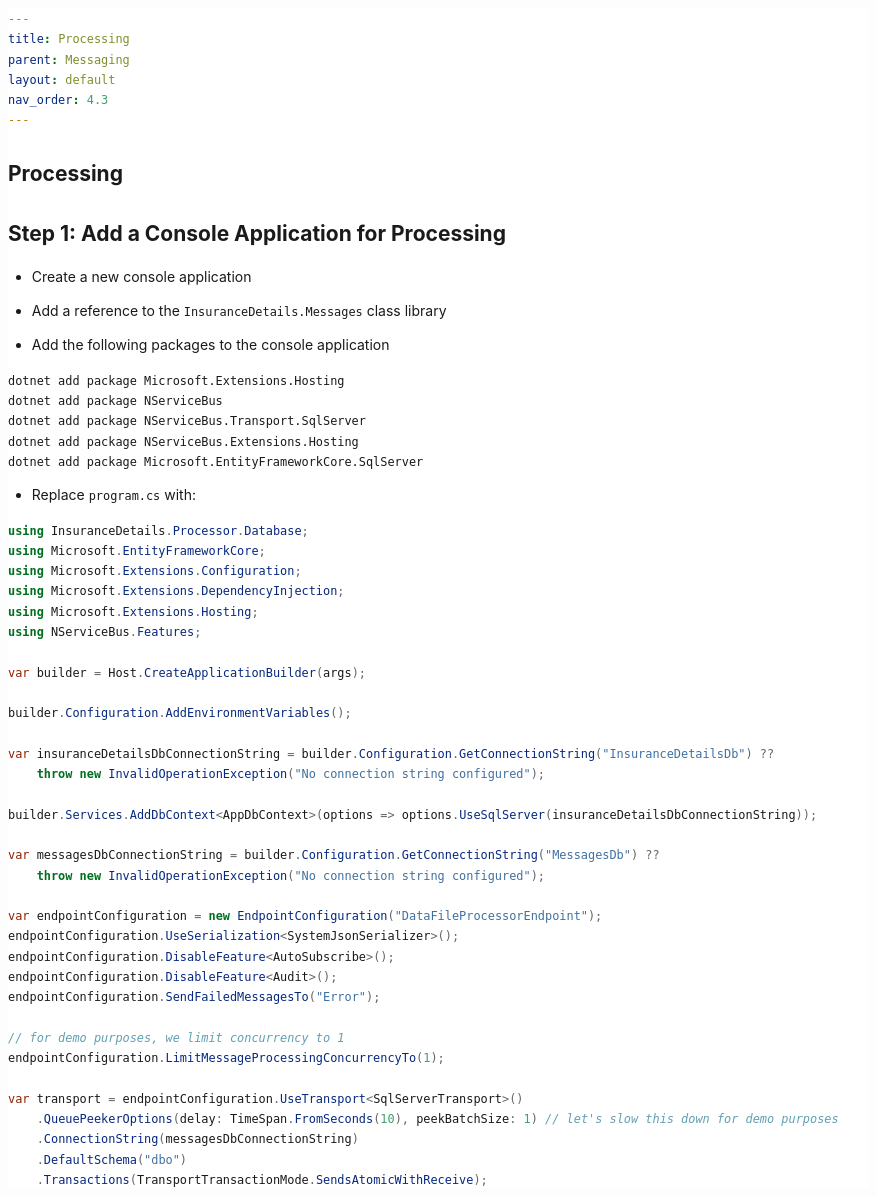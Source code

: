 ```yaml
---
title: Processing
parent: Messaging
layout: default
nav_order: 4.3
---
```


## Processing


## Step 1: Add a Console Application for Processing

- Create a new console application
- Add a reference to the `InsuranceDetails.Messages` class library

- Add the following packages to the console application
```bash
dotnet add package Microsoft.Extensions.Hosting
dotnet add package NServiceBus
dotnet add package NServiceBus.Transport.SqlServer
dotnet add package NServiceBus.Extensions.Hosting
dotnet add package Microsoft.EntityFrameworkCore.SqlServer
```
- Replace `program.cs` with:

```csharp
using InsuranceDetails.Processor.Database;
using Microsoft.EntityFrameworkCore;
using Microsoft.Extensions.Configuration;
using Microsoft.Extensions.DependencyInjection;
using Microsoft.Extensions.Hosting;
using NServiceBus.Features;

var builder = Host.CreateApplicationBuilder(args);

builder.Configuration.AddEnvironmentVariables();

var insuranceDetailsDbConnectionString = builder.Configuration.GetConnectionString("InsuranceDetailsDb") ?? 
    throw new InvalidOperationException("No connection string configured");

builder.Services.AddDbContext<AppDbContext>(options => options.UseSqlServer(insuranceDetailsDbConnectionString));

var messagesDbConnectionString = builder.Configuration.GetConnectionString("MessagesDb") ??
    throw new InvalidOperationException("No connection string configured");

var endpointConfiguration = new EndpointConfiguration("DataFileProcessorEndpoint");
endpointConfiguration.UseSerialization<SystemJsonSerializer>();
endpointConfiguration.DisableFeature<AutoSubscribe>();
endpointConfiguration.DisableFeature<Audit>();
endpointConfiguration.SendFailedMessagesTo("Error");

// for demo purposes, we limit concurrency to 1
endpointConfiguration.LimitMessageProcessingConcurrencyTo(1);

var transport = endpointConfiguration.UseTransport<SqlServerTransport>()
    .QueuePeekerOptions(delay: TimeSpan.FromSeconds(10), peekBatchSize: 1) // let's slow this down for demo purposes
    .ConnectionString(messagesDbConnectionString)
    .DefaultSchema("dbo")
    .Transactions(TransportTransactionMode.SendsAtomicWithReceive);
```